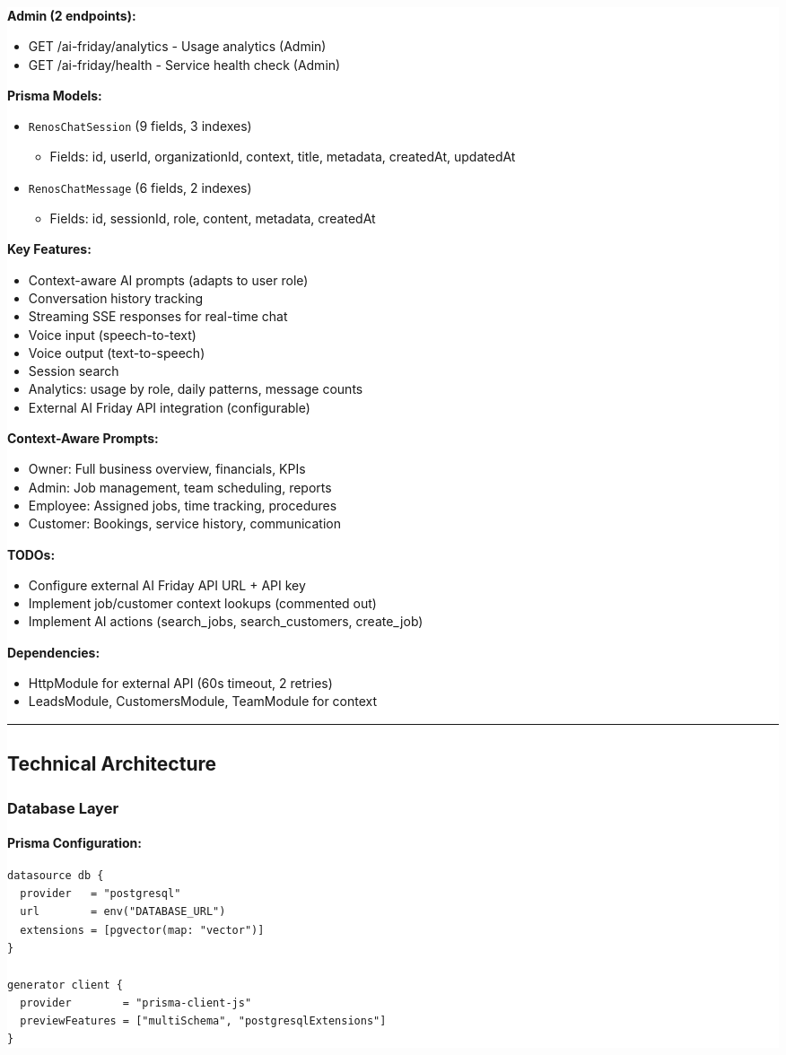   **Admin (2 endpoints):**
  - GET /ai-friday/analytics - Usage analytics (Admin)
  - GET /ai-friday/health - Service health check (Admin)

**Prisma Models:**

- `RenosChatSession` (9 fields, 3 indexes)
  - Fields: id, userId, organizationId, context, title, metadata, createdAt, updatedAt
  
- `RenosChatMessage` (6 fields, 2 indexes)
  - Fields: id, sessionId, role, content, metadata, createdAt

**Key Features:**

- Context-aware AI prompts (adapts to user role)
- Conversation history tracking
- Streaming SSE responses for real-time chat
- Voice input (speech-to-text)
- Voice output (text-to-speech)
- Session search
- Analytics: usage by role, daily patterns, message counts
- External AI Friday API integration (configurable)

**Context-Aware Prompts:**

- Owner: Full business overview, financials, KPIs
- Admin: Job management, team scheduling, reports
- Employee: Assigned jobs, time tracking, procedures
- Customer: Bookings, service history, communication

**TODOs:**

- Configure external AI Friday API URL + API key
- Implement job/customer context lookups (commented out)
- Implement AI actions (search_jobs, search_customers, create_job)

**Dependencies:**

- HttpModule for external API (60s timeout, 2 retries)
- LeadsModule, CustomersModule, TeamModule for context

---

## Technical Architecture

### Database Layer

**Prisma Configuration:**
```prisma
datasource db {
  provider   = "postgresql"
  url        = env("DATABASE_URL")
  extensions = [pgvector(map: "vector")]
}

generator client {
  provider        = "prisma-client-js"
  previewFeatures = ["multiSchema", "postgresqlExtensions"]
}
```
